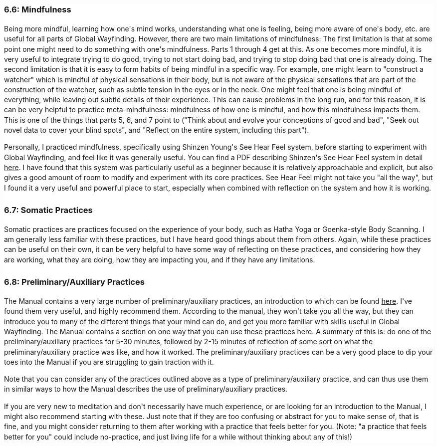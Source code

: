 ### 6.6: Mindfulness

Being more mindful, learning how one's mind works, understanding what one is feeling, being more aware of one's body, etc. are useful for all parts of Global Wayfinding. However, there are two main limitations of mindfulness: The first limitation is that at some point one might need to do something with one's mindfulness. Parts 1 through 4 get at this. As one becomes more mindful, it is very useful to integrate trying to do good, trying to not start doing bad, and trying to stop doing bad that one is already doing. The second limitation is that it is easy to form habits of being mindful in a specific way. For example, one might learn to "construct a watcher" which is mindful of physical sensations in their body, but is not aware of the physical sensations that are part of the construction of the watcher, such as subtle tension in the eyes or in the neck. One might feel that one is being mindful of everything, while leaving out subtle details of their experience. This can cause problems in the long run, and for this reason, it is can be very helpful to practice meta-mindfulness: mindfulness of how one is mindful, and how this mindfulness impacts them. This is one of the things that parts 5, 6, and 7 point to ("Think about and evolve your conceptions of good and bad", "Seek out novel data to cover your blind spots", and "Reflect on the entire system, including this part").

Personally, I practiced mindfulness, specifically using Shinzen Young's See Hear Feel system, before starting to experiment with Global Wayfinding, and feel like it was generally useful. You can find a PDF describing Shinzen's See Hear Feel system in detail [here](https://www.shinzen.org/wp-content/uploads/2016/08/SeeHearFeelIntroduction_ver1.8.pdf). I have found that this system was particularly useful as a beginner because it is relatively approachable and explicit, but also gives a good amount of room to modify and experiment with its core practices. See Hear Feel might not take you "all the way", but I found it a very useful and powerful place to start, especially when combined with reflection on the system and how it is working.

### 6.7: Somatic Practices

Somatic practices are practices focused on the experience of your body, such as Hatha Yoga or Goenka-style Body Scanning. I am generally less familiar with these practices, but I have heard good things about them from others. Again, while these practices can be useful on their own, it can be very helpful to have some way of reflecting on these practices, and considering how they are working, what they are doing, how they are impacting you, and if they have any limitations.

### 6.8: Preliminary/Auxiliary Practices

The Manual contains a very large number of preliminary/auxiliary practices, an introduction to which can be found [here](https://meditationbook.page/#preliminary-auxiliary-practices). I've found them very useful, and highly recommend them. According to the manual, they won't take you all the way, but they can introduce you to many of the different things that your mind can do, and get you more familiar with skills useful in Global Wayfinding. The Manual contains a section on one way that you can use these practices [here](https://meditationbook.page/#a-gentle-onramp). A summary of this is: do one of the preliminary/auxiliary practices for 5-30 minutes, followed by 2-15 minutes of reflection of some sort on what the preliminary/auxiliary practice was like, and how it worked. The preliminary/auxiliary practices can be a very good place to dip your toes into the Manual if you are struggling to gain traction with it.

Note that you can consider any of the practices outlined above as a type of preliminary/auxiliary practice, and can thus use them in similar ways to how the Manual describes the use of preliminary/auxiliary practices.

If you are very new to meditation and don't necessarily have much experience, or are looking for an introduction to the Manual, I might also recommend starting with these. Just note that if they are too confusing or abstract for you to make sense of, that is fine, and you  might consider returning to them after working with a practice that feels better for you. (Note: "a practice that feels better for you" could include no-practice, and just living life for a while without thinking about any of this!)
